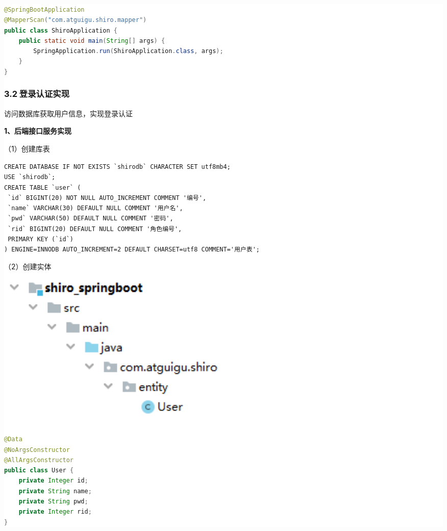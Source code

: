 ```java
@SpringBootApplication
@MapperScan("com.atguigu.shiro.mapper")
public class ShiroApplication {
 	public static void main(String[] args) {
 		SpringApplication.run(ShiroApplication.class, args);
 	}
}
```

### 3.2 登录认证实现

访问数据库获取用户信息，实现登录认证

**1、后端接口服务实现**

（1）创建库表

```mysql
CREATE DATABASE IF NOT EXISTS `shirodb` CHARACTER SET utf8mb4;
USE `shirodb`;
CREATE TABLE `user` (
 `id` BIGINT(20) NOT NULL AUTO_INCREMENT COMMENT '编号',
 `name` VARCHAR(30) DEFAULT NULL COMMENT '用户名',
 `pwd` VARCHAR(50) DEFAULT NULL COMMENT '密码',
 `rid` BIGINT(20) DEFAULT NULL COMMENT '角色编号',
 PRIMARY KEY (`id`)
) ENGINE=INNODB AUTO_INCREMENT=2 DEFAULT CHARSET=utf8 COMMENT='用户表';
```

（2）创建实体

![](软件开发/Java/尚硅谷/Shiro/img/10.png)

```java
@Data
@NoArgsConstructor
@AllArgsConstructor
public class User {
 	private Integer id;
 	private String name;
 	private String pwd;
 	private Integer rid;
}
```
